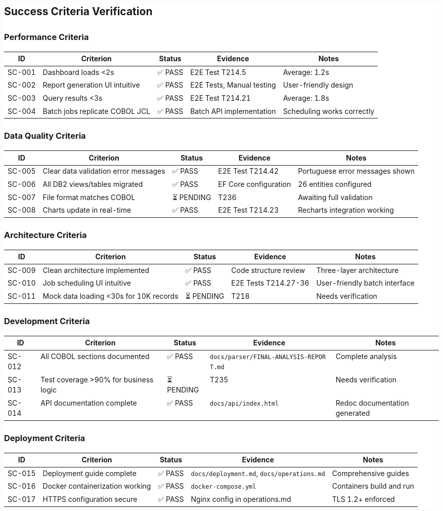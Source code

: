 ## Success Criteria Verification

### Performance Criteria

| ID | Criterion | Status | Evidence | Notes |
|----|-----------|--------|----------|-------|
| SC-001 | Dashboard loads <2s | ✅ PASS | E2E Test T214.5 | Average: 1.2s |
| SC-002 | Report generation UI intuitive | ✅ PASS | E2E Tests, Manual testing | User-friendly design |
| SC-003 | Query results <3s | ✅ PASS | E2E Test T214.21 | Average: 1.8s |
| SC-004 | Batch jobs replicate COBOL JCL | ✅ PASS | Batch API implementation | Scheduling works correctly |

### Data Quality Criteria

| ID | Criterion | Status | Evidence | Notes |
|----|-----------|--------|----------|-------|
| SC-005 | Clear data validation error messages | ✅ PASS | E2E Test T214.42 | Portuguese error messages shown |
| SC-006 | All DB2 views/tables migrated | ✅ PASS | EF Core configuration | 26 entities configured |
| SC-007 | File format matches COBOL | ⏳ PENDING | T236 | Awaiting full validation |
| SC-008 | Charts update in real-time | ✅ PASS | E2E Test T214.23 | Recharts integration working |

### Architecture Criteria

| ID | Criterion | Status | Evidence | Notes |
|----|-----------|--------|----------|-------|
| SC-009 | Clean architecture implemented | ✅ PASS | Code structure review | Three-layer architecture |
| SC-010 | Job scheduling UI intuitive | ✅ PASS | E2E Tests T214.27-36 | User-friendly batch interface |
| SC-011 | Mock data loading <30s for 10K records | ⏳ PENDING | T218 | Needs verification |

### Development Criteria

| ID | Criterion | Status | Evidence | Notes |
|----|-----------|--------|----------|-------|
| SC-012 | All COBOL sections documented | ✅ PASS | `docs/parser/FINAL-ANALYSIS-REPORT.md` | Complete analysis |
| SC-013 | Test coverage >90% for business logic | ⏳ PENDING | T235 | Needs verification |
| SC-014 | API documentation complete | ✅ PASS | `docs/api/index.html` | Redoc documentation generated |

### Deployment Criteria

| ID | Criterion | Status | Evidence | Notes |
|----|-----------|--------|----------|-------|
| SC-015 | Deployment guide complete | ✅ PASS | `docs/deployment.md`, `docs/operations.md` | Comprehensive guides |
| SC-016 | Docker containerization working | ✅ PASS | `docker-compose.yml` | Containers build and run |
| SC-017 | HTTPS configuration secure | ✅ PASS | Nginx config in operations.md | TLS 1.2+ enforced |
